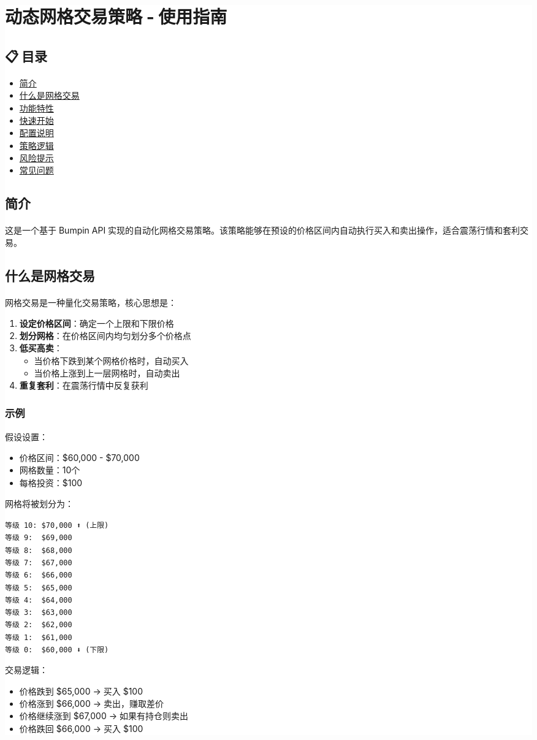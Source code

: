 # 动态网格交易策略 - 使用指南

## 📋 目录
- [简介](#简介)
- [什么是网格交易](#什么是网格交易)
- [功能特性](#功能特性)
- [快速开始](#快速开始)
- [配置说明](#配置说明)
- [策略逻辑](#策略逻辑)
- [风险提示](#风险提示)
- [常见问题](#常见问题)

## 简介

这是一个基于 Bumpin API 实现的自动化网格交易策略。该策略能够在预设的价格区间内自动执行买入和卖出操作，适合震荡行情和套利交易。

## 什么是网格交易

网格交易是一种量化交易策略，核心思想是：

1. **设定价格区间**：确定一个上限和下限价格
2. **划分网格**：在价格区间内均匀划分多个价格点
3. **低买高卖**：
   - 当价格下跌到某个网格价格时，自动买入
   - 当价格上涨到上一层网格时，自动卖出
4. **重复套利**：在震荡行情中反复获利

### 示例
假设设置：
- 价格区间：$60,000 - $70,000
- 网格数量：10个
- 每格投资：$100

网格将被划分为：
```
等级 10: $70,000 ⬆️ (上限)
等级 9:  $69,000
等级 8:  $68,000
等级 7:  $67,000
等级 6:  $66,000
等级 5:  $65,000
等级 4:  $64,000
等级 3:  $63,000
等级 2:  $62,000
等级 1:  $61,000
等级 0:  $60,000 ⬇️ (下限)
```

交易逻辑：
- 价格跌到 $65,000 → 买入 $100
- 价格涨到 $66,000 → 卖出，赚取差价
- 价格继续涨到 $67,000 → 如果有持仓则卖出
- 价格跌回 $66,000 → 买入 $100
